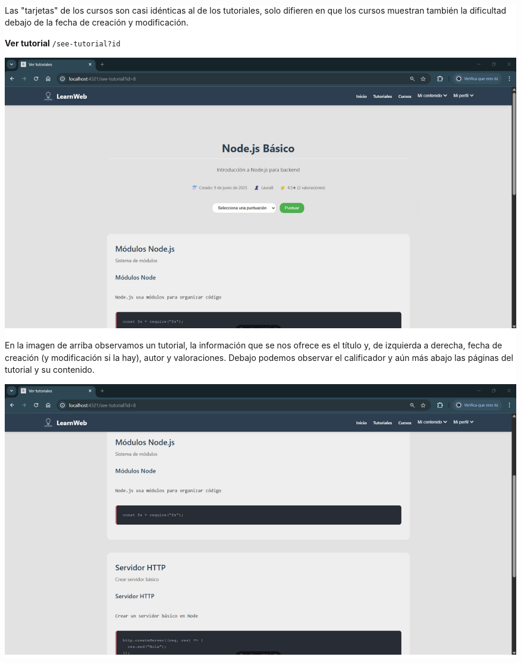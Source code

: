 Las "tarjetas" de los cursos son casi idénticas al de los tutoriales, solo difieren en que los cursos muestran también la dificultad debajo de la fecha de creación y modificación.

**Ver tutorial** `/see-tutorial?id`

![Captura de pantalla de la visualización de un tutorial](./docsImages/learnweb_seetutorial01.png)

En la imagen de arriba observamos un tutorial, la información que se nos ofrece es el título y, de izquierda a derecha, fecha de creación (y modificación si la hay), autor y valoraciones. Debajo podemos observar el calificador y aún más abajo las páginas del tutorial y su contenido.

![Captura de pantalla de la visualización de un tutorial, continuación](./docsImages/learnweb_seetutorial02.png)
